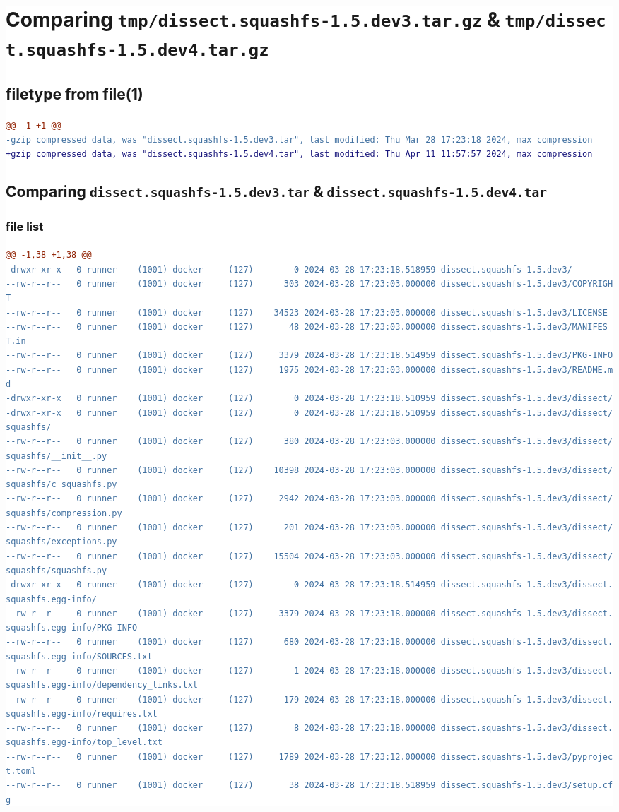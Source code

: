 # Comparing `tmp/dissect.squashfs-1.5.dev3.tar.gz` & `tmp/dissect.squashfs-1.5.dev4.tar.gz`

## filetype from file(1)

```diff
@@ -1 +1 @@
-gzip compressed data, was "dissect.squashfs-1.5.dev3.tar", last modified: Thu Mar 28 17:23:18 2024, max compression
+gzip compressed data, was "dissect.squashfs-1.5.dev4.tar", last modified: Thu Apr 11 11:57:57 2024, max compression
```

## Comparing `dissect.squashfs-1.5.dev3.tar` & `dissect.squashfs-1.5.dev4.tar`

### file list

```diff
@@ -1,38 +1,38 @@
-drwxr-xr-x   0 runner    (1001) docker     (127)        0 2024-03-28 17:23:18.518959 dissect.squashfs-1.5.dev3/
--rw-r--r--   0 runner    (1001) docker     (127)      303 2024-03-28 17:23:03.000000 dissect.squashfs-1.5.dev3/COPYRIGHT
--rw-r--r--   0 runner    (1001) docker     (127)    34523 2024-03-28 17:23:03.000000 dissect.squashfs-1.5.dev3/LICENSE
--rw-r--r--   0 runner    (1001) docker     (127)       48 2024-03-28 17:23:03.000000 dissect.squashfs-1.5.dev3/MANIFEST.in
--rw-r--r--   0 runner    (1001) docker     (127)     3379 2024-03-28 17:23:18.514959 dissect.squashfs-1.5.dev3/PKG-INFO
--rw-r--r--   0 runner    (1001) docker     (127)     1975 2024-03-28 17:23:03.000000 dissect.squashfs-1.5.dev3/README.md
-drwxr-xr-x   0 runner    (1001) docker     (127)        0 2024-03-28 17:23:18.510959 dissect.squashfs-1.5.dev3/dissect/
-drwxr-xr-x   0 runner    (1001) docker     (127)        0 2024-03-28 17:23:18.510959 dissect.squashfs-1.5.dev3/dissect/squashfs/
--rw-r--r--   0 runner    (1001) docker     (127)      380 2024-03-28 17:23:03.000000 dissect.squashfs-1.5.dev3/dissect/squashfs/__init__.py
--rw-r--r--   0 runner    (1001) docker     (127)    10398 2024-03-28 17:23:03.000000 dissect.squashfs-1.5.dev3/dissect/squashfs/c_squashfs.py
--rw-r--r--   0 runner    (1001) docker     (127)     2942 2024-03-28 17:23:03.000000 dissect.squashfs-1.5.dev3/dissect/squashfs/compression.py
--rw-r--r--   0 runner    (1001) docker     (127)      201 2024-03-28 17:23:03.000000 dissect.squashfs-1.5.dev3/dissect/squashfs/exceptions.py
--rw-r--r--   0 runner    (1001) docker     (127)    15504 2024-03-28 17:23:03.000000 dissect.squashfs-1.5.dev3/dissect/squashfs/squashfs.py
-drwxr-xr-x   0 runner    (1001) docker     (127)        0 2024-03-28 17:23:18.514959 dissect.squashfs-1.5.dev3/dissect.squashfs.egg-info/
--rw-r--r--   0 runner    (1001) docker     (127)     3379 2024-03-28 17:23:18.000000 dissect.squashfs-1.5.dev3/dissect.squashfs.egg-info/PKG-INFO
--rw-r--r--   0 runner    (1001) docker     (127)      680 2024-03-28 17:23:18.000000 dissect.squashfs-1.5.dev3/dissect.squashfs.egg-info/SOURCES.txt
--rw-r--r--   0 runner    (1001) docker     (127)        1 2024-03-28 17:23:18.000000 dissect.squashfs-1.5.dev3/dissect.squashfs.egg-info/dependency_links.txt
--rw-r--r--   0 runner    (1001) docker     (127)      179 2024-03-28 17:23:18.000000 dissect.squashfs-1.5.dev3/dissect.squashfs.egg-info/requires.txt
--rw-r--r--   0 runner    (1001) docker     (127)        8 2024-03-28 17:23:18.000000 dissect.squashfs-1.5.dev3/dissect.squashfs.egg-info/top_level.txt
--rw-r--r--   0 runner    (1001) docker     (127)     1789 2024-03-28 17:23:12.000000 dissect.squashfs-1.5.dev3/pyproject.toml
--rw-r--r--   0 runner    (1001) docker     (127)       38 2024-03-28 17:23:18.518959 dissect.squashfs-1.5.dev3/setup.cfg
```